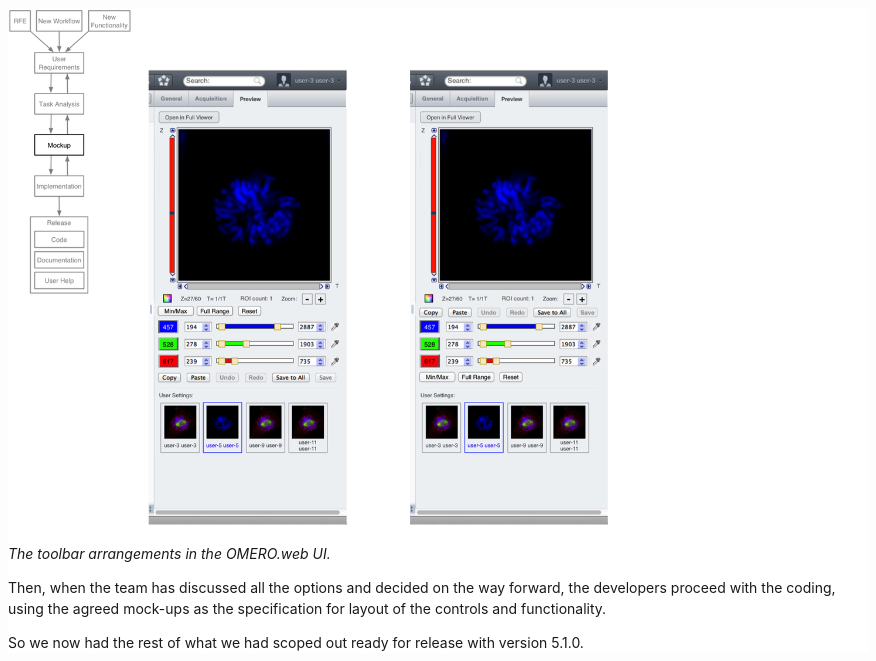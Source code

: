 <img src="/images/state-7.png" alt="Screenshots of mock-ups showing various toolbar placement options in OMERO.web." style="width: 600px;"/>

*The toolbar arrangements in the OMERO.web UI.*

Then, when the team has discussed all the options and decided on the way forward, the developers proceed with the coding, using the agreed mock-ups as the specification for layout of the controls and functionality.

So we now had the rest of what we had scoped out ready for release with version 5.1.0.
